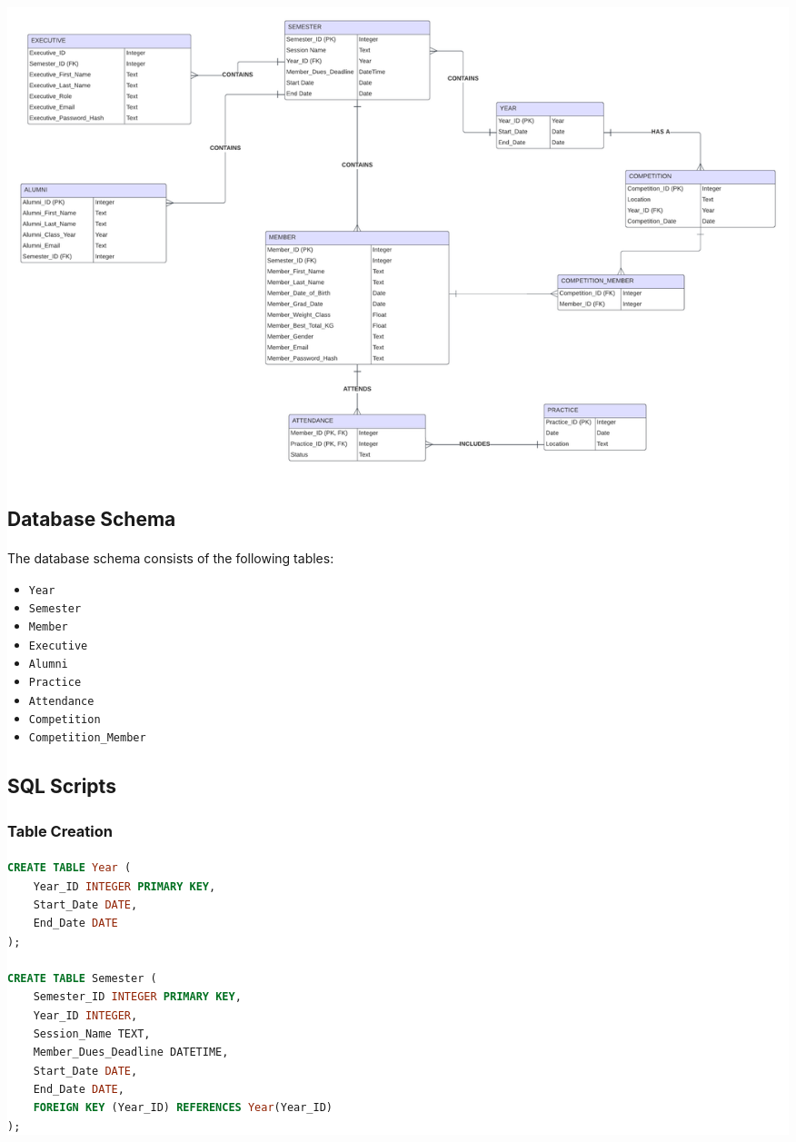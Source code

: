 ![images/PL_Lucid_chat.png](images/PL_Lucid_chat.png)

## Database Schema

The database schema consists of the following tables:

- `Year`
- `Semester`
- `Member`
- `Executive`
- `Alumni`
- `Practice`
- `Attendance`
- `Competition`
- `Competition_Member`

## SQL Scripts

### Table Creation

```sql
CREATE TABLE Year (
    Year_ID INTEGER PRIMARY KEY,
    Start_Date DATE,
    End_Date DATE
);

CREATE TABLE Semester (
    Semester_ID INTEGER PRIMARY KEY,
    Year_ID INTEGER,
    Session_Name TEXT,
    Member_Dues_Deadline DATETIME,
    Start_Date DATE,
    End_Date DATE,
    FOREIGN KEY (Year_ID) REFERENCES Year(Year_ID)
);

```